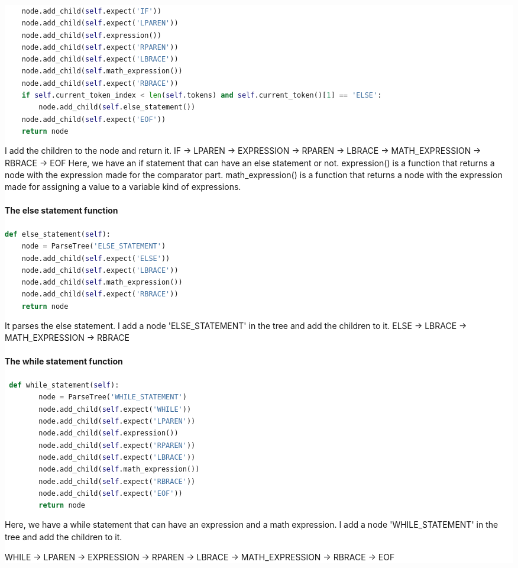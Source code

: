 ```python   
    node.add_child(self.expect('IF'))
    node.add_child(self.expect('LPAREN'))
    node.add_child(self.expression())
    node.add_child(self.expect('RPAREN'))
    node.add_child(self.expect('LBRACE'))
    node.add_child(self.math_expression())
    node.add_child(self.expect('RBRACE'))
    if self.current_token_index < len(self.tokens) and self.current_token()[1] == 'ELSE':
        node.add_child(self.else_statement())
    node.add_child(self.expect('EOF'))
    return node
```
I add the children to the node and return it.
IF -> LPAREN -> EXPRESSION -> RPAREN -> LBRACE -> MATH_EXPRESSION -> RBRACE -> EOF
Here, we have an if statement that can have an else statement or not. 
expression() is a function that returns a node with the expression made for 
the comparator part.
math_expression() is a function that returns a node with the expression made for
assigning a value to a variable kind of expressions.
#### The else statement function
```python
def else_statement(self):
    node = ParseTree('ELSE_STATEMENT')
    node.add_child(self.expect('ELSE'))
    node.add_child(self.expect('LBRACE'))
    node.add_child(self.math_expression())
    node.add_child(self.expect('RBRACE'))
    return node
```
It parses the else statement.
I add a node 'ELSE_STATEMENT' in the tree and add the children to it.
ELSE -> LBRACE -> MATH_EXPRESSION -> RBRACE

#### The while statement function
```python   
 def while_statement(self):
        node = ParseTree('WHILE_STATEMENT')
        node.add_child(self.expect('WHILE'))
        node.add_child(self.expect('LPAREN'))
        node.add_child(self.expression())
        node.add_child(self.expect('RPAREN'))
        node.add_child(self.expect('LBRACE'))
        node.add_child(self.math_expression())
        node.add_child(self.expect('RBRACE'))
        node.add_child(self.expect('EOF'))
        return node
```
Here, we have a while statement that can have an expression and a math expression.
I add a node 'WHILE_STATEMENT' in the tree and add the children to it.

WHILE -> LPAREN -> EXPRESSION -> RPAREN -> LBRACE -> MATH_EXPRESSION -> RBRACE -> EOF
